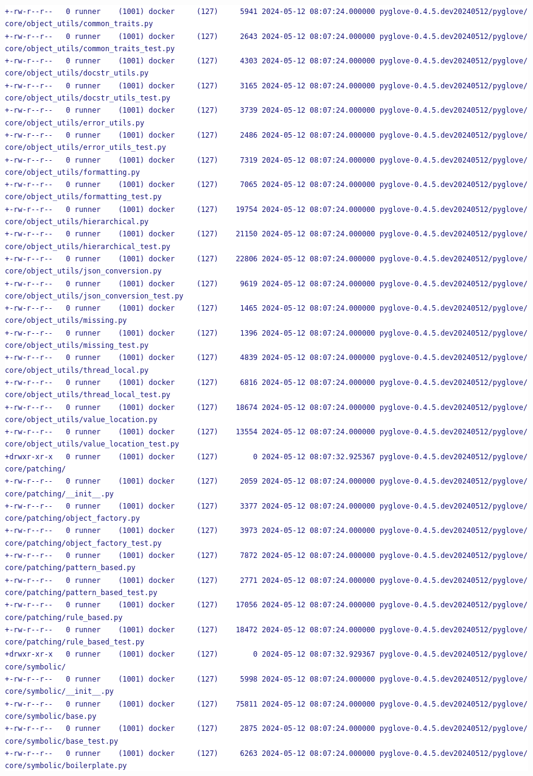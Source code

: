 ```diff
+-rw-r--r--   0 runner    (1001) docker     (127)     5941 2024-05-12 08:07:24.000000 pyglove-0.4.5.dev20240512/pyglove/core/object_utils/common_traits.py
+-rw-r--r--   0 runner    (1001) docker     (127)     2643 2024-05-12 08:07:24.000000 pyglove-0.4.5.dev20240512/pyglove/core/object_utils/common_traits_test.py
+-rw-r--r--   0 runner    (1001) docker     (127)     4303 2024-05-12 08:07:24.000000 pyglove-0.4.5.dev20240512/pyglove/core/object_utils/docstr_utils.py
+-rw-r--r--   0 runner    (1001) docker     (127)     3165 2024-05-12 08:07:24.000000 pyglove-0.4.5.dev20240512/pyglove/core/object_utils/docstr_utils_test.py
+-rw-r--r--   0 runner    (1001) docker     (127)     3739 2024-05-12 08:07:24.000000 pyglove-0.4.5.dev20240512/pyglove/core/object_utils/error_utils.py
+-rw-r--r--   0 runner    (1001) docker     (127)     2486 2024-05-12 08:07:24.000000 pyglove-0.4.5.dev20240512/pyglove/core/object_utils/error_utils_test.py
+-rw-r--r--   0 runner    (1001) docker     (127)     7319 2024-05-12 08:07:24.000000 pyglove-0.4.5.dev20240512/pyglove/core/object_utils/formatting.py
+-rw-r--r--   0 runner    (1001) docker     (127)     7065 2024-05-12 08:07:24.000000 pyglove-0.4.5.dev20240512/pyglove/core/object_utils/formatting_test.py
+-rw-r--r--   0 runner    (1001) docker     (127)    19754 2024-05-12 08:07:24.000000 pyglove-0.4.5.dev20240512/pyglove/core/object_utils/hierarchical.py
+-rw-r--r--   0 runner    (1001) docker     (127)    21150 2024-05-12 08:07:24.000000 pyglove-0.4.5.dev20240512/pyglove/core/object_utils/hierarchical_test.py
+-rw-r--r--   0 runner    (1001) docker     (127)    22806 2024-05-12 08:07:24.000000 pyglove-0.4.5.dev20240512/pyglove/core/object_utils/json_conversion.py
+-rw-r--r--   0 runner    (1001) docker     (127)     9619 2024-05-12 08:07:24.000000 pyglove-0.4.5.dev20240512/pyglove/core/object_utils/json_conversion_test.py
+-rw-r--r--   0 runner    (1001) docker     (127)     1465 2024-05-12 08:07:24.000000 pyglove-0.4.5.dev20240512/pyglove/core/object_utils/missing.py
+-rw-r--r--   0 runner    (1001) docker     (127)     1396 2024-05-12 08:07:24.000000 pyglove-0.4.5.dev20240512/pyglove/core/object_utils/missing_test.py
+-rw-r--r--   0 runner    (1001) docker     (127)     4839 2024-05-12 08:07:24.000000 pyglove-0.4.5.dev20240512/pyglove/core/object_utils/thread_local.py
+-rw-r--r--   0 runner    (1001) docker     (127)     6816 2024-05-12 08:07:24.000000 pyglove-0.4.5.dev20240512/pyglove/core/object_utils/thread_local_test.py
+-rw-r--r--   0 runner    (1001) docker     (127)    18674 2024-05-12 08:07:24.000000 pyglove-0.4.5.dev20240512/pyglove/core/object_utils/value_location.py
+-rw-r--r--   0 runner    (1001) docker     (127)    13554 2024-05-12 08:07:24.000000 pyglove-0.4.5.dev20240512/pyglove/core/object_utils/value_location_test.py
+drwxr-xr-x   0 runner    (1001) docker     (127)        0 2024-05-12 08:07:32.925367 pyglove-0.4.5.dev20240512/pyglove/core/patching/
+-rw-r--r--   0 runner    (1001) docker     (127)     2059 2024-05-12 08:07:24.000000 pyglove-0.4.5.dev20240512/pyglove/core/patching/__init__.py
+-rw-r--r--   0 runner    (1001) docker     (127)     3377 2024-05-12 08:07:24.000000 pyglove-0.4.5.dev20240512/pyglove/core/patching/object_factory.py
+-rw-r--r--   0 runner    (1001) docker     (127)     3973 2024-05-12 08:07:24.000000 pyglove-0.4.5.dev20240512/pyglove/core/patching/object_factory_test.py
+-rw-r--r--   0 runner    (1001) docker     (127)     7872 2024-05-12 08:07:24.000000 pyglove-0.4.5.dev20240512/pyglove/core/patching/pattern_based.py
+-rw-r--r--   0 runner    (1001) docker     (127)     2771 2024-05-12 08:07:24.000000 pyglove-0.4.5.dev20240512/pyglove/core/patching/pattern_based_test.py
+-rw-r--r--   0 runner    (1001) docker     (127)    17056 2024-05-12 08:07:24.000000 pyglove-0.4.5.dev20240512/pyglove/core/patching/rule_based.py
+-rw-r--r--   0 runner    (1001) docker     (127)    18472 2024-05-12 08:07:24.000000 pyglove-0.4.5.dev20240512/pyglove/core/patching/rule_based_test.py
+drwxr-xr-x   0 runner    (1001) docker     (127)        0 2024-05-12 08:07:32.929367 pyglove-0.4.5.dev20240512/pyglove/core/symbolic/
+-rw-r--r--   0 runner    (1001) docker     (127)     5998 2024-05-12 08:07:24.000000 pyglove-0.4.5.dev20240512/pyglove/core/symbolic/__init__.py
+-rw-r--r--   0 runner    (1001) docker     (127)    75811 2024-05-12 08:07:24.000000 pyglove-0.4.5.dev20240512/pyglove/core/symbolic/base.py
+-rw-r--r--   0 runner    (1001) docker     (127)     2875 2024-05-12 08:07:24.000000 pyglove-0.4.5.dev20240512/pyglove/core/symbolic/base_test.py
+-rw-r--r--   0 runner    (1001) docker     (127)     6263 2024-05-12 08:07:24.000000 pyglove-0.4.5.dev20240512/pyglove/core/symbolic/boilerplate.py
```